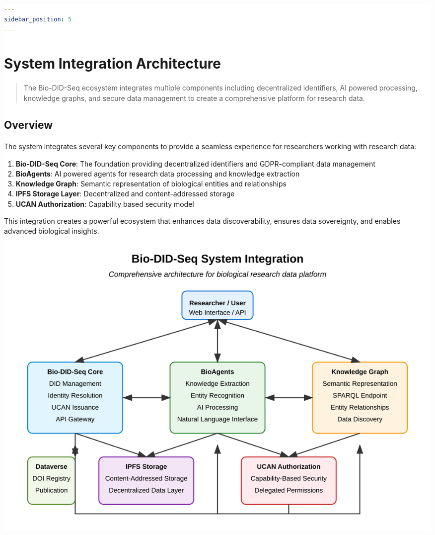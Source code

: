 ```yaml
---
sidebar_position: 5
---
```


# System Integration Architecture

> The Bio-DID-Seq ecosystem integrates multiple components including decentralized identifiers, AI powered processing, knowledge graphs, and secure data management to create a comprehensive platform for research data.

## Overview

The system integrates several key components to provide a seamless experience for researchers working with research data:

1. **Bio-DID-Seq Core**: The foundation providing decentralized identifiers and GDPR-compliant data management
2. **BioAgents**: AI powered agents for research data processing and knowledge extraction
3. **Knowledge Graph**: Semantic representation of biological entities and relationships
4. **IPFS Storage Layer**: Decentralized and content-addressed storage
5. **UCAN Authorization**: Capability based security model

This integration creates a powerful ecosystem that enhances data discoverability, ensures data sovereignty, and enables advanced biological insights.

![System Integration Architecture](../static/img/system-integration.svg)
